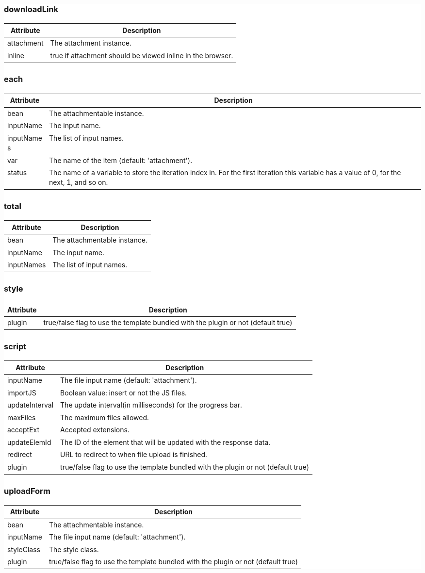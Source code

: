 ### downloadLink

Attribute      | Description
-------------- | --------------------
attachment     | The attachment instance.
inline         | true if attachment should be viewed inline in the browser.

### each

Attribute      | Description
-------------- | --------------------
bean           | The attachmentable instance.
inputName      | The input name.
inputNames     | The list of input names.
var            |  The name of the item (default: 'attachment').
status         | The name of a variable to store the iteration index in. For the first iteration this variable has a value of 0, for the next, 1, and so on.

### total

Attribute      | Description
-------------- | --------------------
bean           | The attachmentable instance.
inputName      | The input name.
inputNames     | The list of input names.

### style

Attribute      | Description
-------------- | --------------------
plugin         | true/false flag to use the template bundled with the plugin or not (default true)

### script

Attribute      | Description
-------------- | --------------------
inputName      | The file input name (default: 'attachment').
importJS       | Boolean value: insert or not the JS files.
updateInterval | The update interval(in milliseconds) for the progress bar.
maxFiles       | The maximum files allowed.
acceptExt      | Accepted extensions.
updateElemId   | The ID of the element that will be updated with the response data.
redirect       | URL to redirect to when file upload is finished.
plugin         | true/false flag to use the template bundled with the plugin or not (default true)

### uploadForm

Attribute      | Description
-------------- | --------------------
bean           | The attachmentable instance.
inputName      | The file input name (default: 'attachment').
styleClass     | The style class.
plugin         | true/false flag to use the template bundled with the plugin or not (default true)
